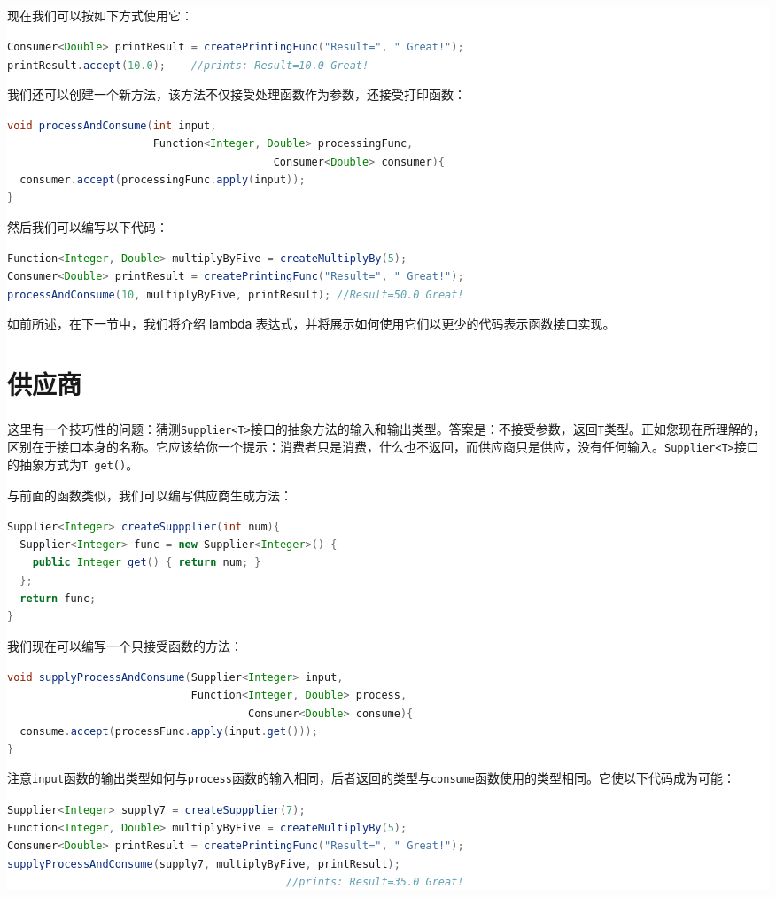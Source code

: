 现在我们可以按如下方式使用它：

```java
Consumer<Double> printResult = createPrintingFunc("Result=", " Great!");
printResult.accept(10.0);    //prints: Result=10.0 Great!

```

我们还可以创建一个新方法，该方法不仅接受处理函数作为参数，还接受打印函数：

```java
void processAndConsume(int input, 
                       Function<Integer, Double> processingFunc, 
                                          Consumer<Double> consumer){
  consumer.accept(processingFunc.apply(input));
}
```

然后我们可以编写以下代码：

```java
Function<Integer, Double> multiplyByFive = createMultiplyBy(5);
Consumer<Double> printResult = createPrintingFunc("Result=", " Great!");
processAndConsume(10, multiplyByFive, printResult); //Result=50.0 Great! 
```

如前所述，在下一节中，我们将介绍 lambda 表达式，并将展示如何使用它们以更少的代码表示函数接口实现。

# 供应商

这里有一个技巧性的问题：猜测`Supplier<T>`接口的抽象方法的输入和输出类型。答案是：不接受参数，返回`T`类型。正如您现在所理解的，区别在于接口本身的名称。它应该给你一个提示：消费者只是消费，什么也不返回，而供应商只是供应，没有任何输入。`Supplier<T>`接口的抽象方式为`T get()`。

与前面的函数类似，我们可以编写供应商生成方法：

```java
Supplier<Integer> createSuppplier(int num){
  Supplier<Integer> func = new Supplier<Integer>() {
    public Integer get() { return num; }
  };
  return func;
}
```

我们现在可以编写一个只接受函数的方法：

```java
void supplyProcessAndConsume(Supplier<Integer> input, 
                             Function<Integer, Double> process, 
                                      Consumer<Double> consume){
  consume.accept(processFunc.apply(input.get()));
}
```

注意`input`函数的输出类型如何与`process`函数的输入相同，后者返回的类型与`consume`函数使用的类型相同。它使以下代码成为可能：

```java
Supplier<Integer> supply7 = createSuppplier(7);
Function<Integer, Double> multiplyByFive = createMultiplyBy(5);
Consumer<Double> printResult = createPrintingFunc("Result=", " Great!");
supplyProcessAndConsume(supply7, multiplyByFive, printResult); 
                                            //prints: Result=35.0 Great!

```
